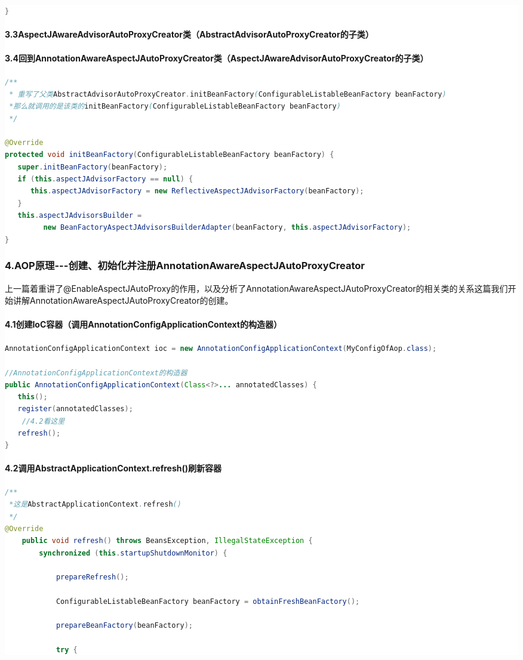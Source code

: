 ```java
}
```

#### 3.3AspectJAwareAdvisorAutoProxyCreator类（AbstractAdvisorAutoProxyCreator的子类）

#### 3.4回到AnnotationAwareAspectJAutoProxyCreator类（AspectJAwareAdvisorAutoProxyCreator的子类）

```java
/**
 * 重写了父类AbstractAdvisorAutoProxyCreator.initBeanFactory(ConfigurableListableBeanFactory beanFactory)
 *那么就调用的是该类的initBeanFactory(ConfigurableListableBeanFactory beanFactory) 
 */

@Override
protected void initBeanFactory(ConfigurableListableBeanFactory beanFactory) {
   super.initBeanFactory(beanFactory);
   if (this.aspectJAdvisorFactory == null) {
      this.aspectJAdvisorFactory = new ReflectiveAspectJAdvisorFactory(beanFactory);
   }
   this.aspectJAdvisorsBuilder =
         new BeanFactoryAspectJAdvisorsBuilderAdapter(beanFactory, this.aspectJAdvisorFactory);
}
```



### 4.AOP原理---创建、初始化并注册AnnotationAwareAspectJAutoProxyCreator

上一篇着重讲了@EnableAspectJAutoProxy的作用，以及分析了AnnotationAwareAspectJAutoProxyCreator的相关类的关系这篇我们开始讲解AnnotationAwareAspectJAutoProxyCreator的创建。

#### 4.1创建IoC容器（调用AnnotationConfigApplicationContext的构造器）

```java
AnnotationConfigApplicationContext ioc = new AnnotationConfigApplicationContext(MyConfigOfAop.class);

//AnnotationConfigApplicationContext的构造器
public AnnotationConfigApplicationContext(Class<?>... annotatedClasses) {
   this();
   register(annotatedClasses);
    //4.2看这里
   refresh();
}
```

#### 4.2调用AbstractApplicationContext.refresh()刷新容器

```java
/**
 *这是AbstractApplicationContext.refresh()
 */
@Override
	public void refresh() throws BeansException, IllegalStateException {
		synchronized (this.startupShutdownMonitor) {
			
			prepareRefresh();

			ConfigurableListableBeanFactory beanFactory = obtainFreshBeanFactory();

			prepareBeanFactory(beanFactory);

			try {
```
